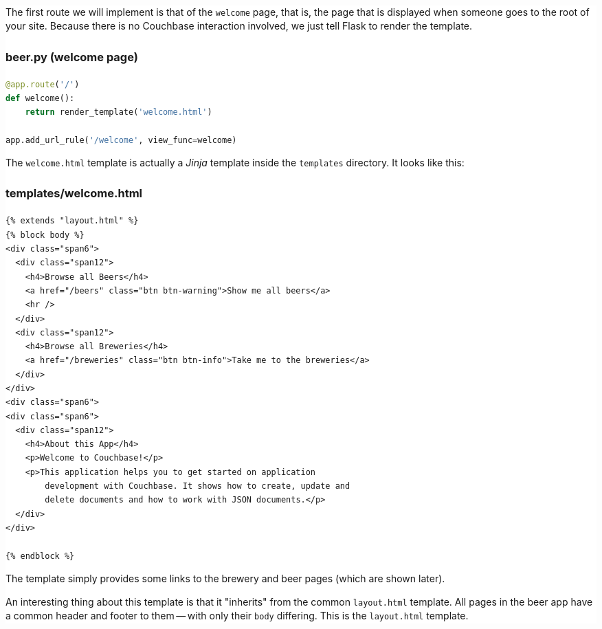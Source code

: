 The first route we will implement is that of the `welcome` page, that is, the
page that is displayed when someone goes to the root of your site. Because there
is no Couchbase interaction involved, we just tell Flask to render the template.

### beer.py (welcome page)


```python
@app.route('/')
def welcome():
    return render_template('welcome.html')

app.add_url_rule('/welcome', view_func=welcome)
```

The `welcome.html` template is actually a *Jinja* template inside the
`templates` directory. It looks like this:

### templates/welcome.html


```
{% extends "layout.html" %}
{% block body %}
<div class="span6">
  <div class="span12">
    <h4>Browse all Beers</h4>
    <a href="/beers" class="btn btn-warning">Show me all beers</a>
    <hr />
  </div>
  <div class="span12">
    <h4>Browse all Breweries</h4>
    <a href="/breweries" class="btn btn-info">Take me to the breweries</a>
  </div>
</div>
<div class="span6">
<div class="span6">
  <div class="span12">
    <h4>About this App</h4>
    <p>Welcome to Couchbase!</p>
    <p>This application helps you to get started on application
        development with Couchbase. It shows how to create, update and
        delete documents and how to work with JSON documents.</p>
  </div>
</div>

{% endblock %}
```

The template simply provides some links to the brewery and beer pages (which are
shown later).

An interesting thing about this template is that it "inherits" from the common
`layout.html` template. All pages in the beer app have a common header and
footer to them — with only their `body` differing. This is the `layout.html`
template.
